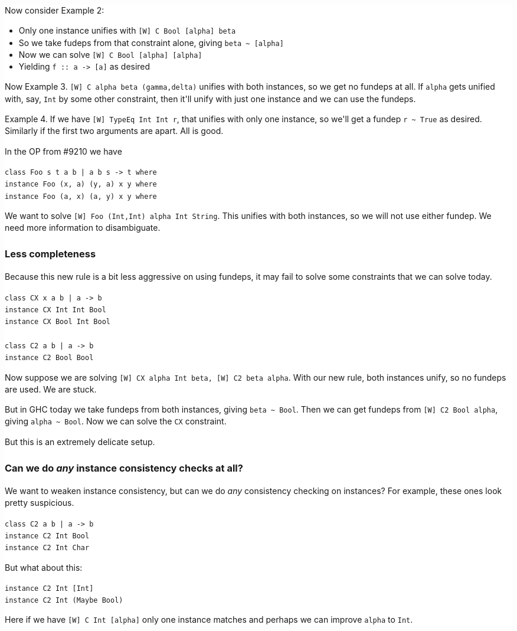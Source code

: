 Now consider Example 2:
* Only one instance unifies with `[W] C Bool [alpha] beta`
* So we take fudeps from that constraint alone, giving `beta ~ [alpha]`
* Now we can solve `[W] C Bool [alpha] [alpha]`
* Yielding `f :: a -> [a]` as desired

Now Example 3.  `[W] C alpha beta (gamma,delta)` unifies with both instances, so we get no fundeps at all.
If `alpha` gets unified with, say, `Int` by some other constraint, then it'll unify with just one instance and we can use the fundeps.

Example 4.  If we have `[W] TypeEq Int Int r`, that unifies with only one instance, so we'll get a fundep `r ~ True` as desired. Similarly if the first two arguments are apart.  All is good.

In the OP from #9210 we have
```
class Foo s t a b | a b s -> t where
instance Foo (x, a) (y, a) x y where
instance Foo (a, x) (a, y) x y where
```
We want to solve `[W] Foo (Int,Int) alpha Int String`.  This unifies with both instances, so we will not use either fundep.  We need more information to disambiguate.

### Less completeness

Because this new rule is a bit less aggressive on using fundeps, it may fail to solve some constraints that we can solve today.
```
class CX x a b | a -> b
instance CX Int Int Bool
instance CX Bool Int Bool

class C2 a b | a -> b
instance C2 Bool Bool
```
Now suppose we are solving `[W] CX alpha Int beta, [W] C2 beta alpha`.
With our new rule, both instances unify, so no fundeps are used.  We are stuck.

But in GHC today we take fundeps from both instances, giving `beta ~ Bool`.  Then we can get fundeps from `[W] C2 Bool alpha`, giving `alpha ~ Bool`.  Now we can solve the `CX` constraint.

But this is an extremely delicate setup.

### Can we do *any* instance consistency checks at all?

We want to weaken instance consistency, but can we do *any* consistency checking on instances?  For example, these ones look pretty suspicious.
```
class C2 a b | a -> b
instance C2 Int Bool
instance C2 Int Char
```
But what about this:
```
instance C2 Int [Int]
instance C2 Int (Maybe Bool)
```
Here if we have `[W] C Int [alpha]` only one instance matches and perhaps we can improve `alpha` to `Int`.

